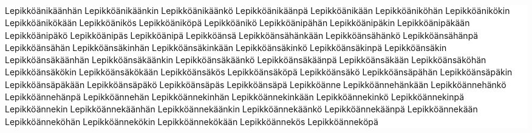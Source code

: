 Lepikköänikäänhän
Lepikköänikäänkin
Lepikköänikäänkö
Lepikköänikäänpä
Lepikköänikään
Lepikköäniköhän
Lepikköänikökin
Lepikköänikökään
Lepikköänikös
Lepikköäniköpä
Lepikköänikö
Lepikköänipähän
Lepikköänipäkin
Lepikköänipäkään
Lepikköänipäkö
Lepikköänipäs
Lepikköänipä
Lepikköänsä
Lepikköänsähänkään
Lepikköänsähänkö
Lepikköänsähänpä
Lepikköänsähän
Lepikköänsäkinhän
Lepikköänsäkinkään
Lepikköänsäkinkö
Lepikköänsäkinpä
Lepikköänsäkin
Lepikköänsäkäänhän
Lepikköänsäkäänkin
Lepikköänsäkäänkö
Lepikköänsäkäänpä
Lepikköänsäkään
Lepikköänsäköhän
Lepikköänsäkökin
Lepikköänsäkökään
Lepikköänsäkös
Lepikköänsäköpä
Lepikköänsäkö
Lepikköänsäpähän
Lepikköänsäpäkin
Lepikköänsäpäkään
Lepikköänsäpäkö
Lepikköänsäpäs
Lepikköänsäpä
Lepikköänne
Lepikköännehänkään
Lepikköännehänkö
Lepikköännehänpä
Lepikköännehän
Lepikköännekinhän
Lepikköännekinkään
Lepikköännekinkö
Lepikköännekinpä
Lepikköännekin
Lepikköännekäänhän
Lepikköännekäänkin
Lepikköännekäänkö
Lepikköännekäänpä
Lepikköännekään
Lepikköänneköhän
Lepikköännekökin
Lepikköännekökään
Lepikköännekös
Lepikköänneköpä